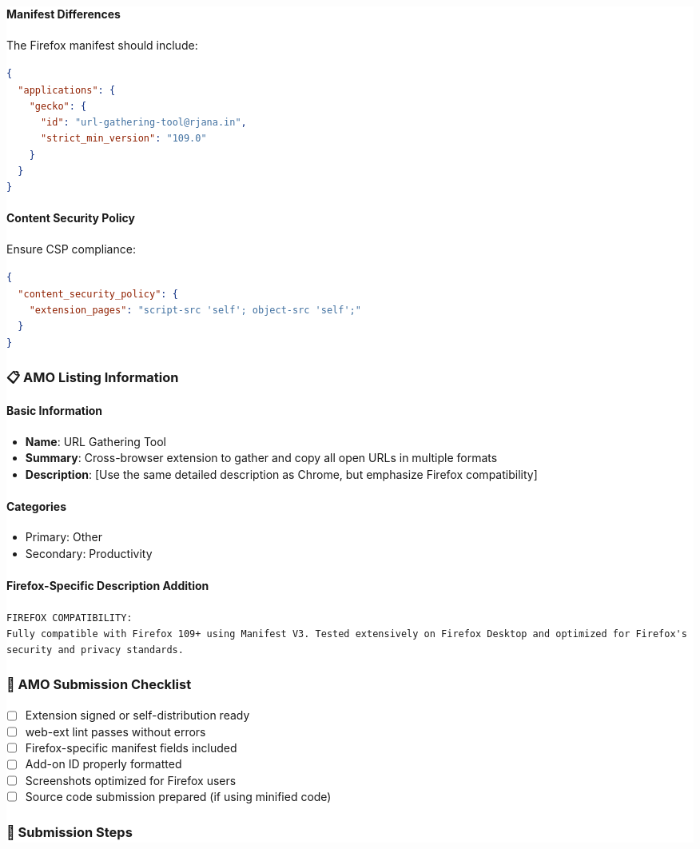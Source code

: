 #### Manifest Differences
The Firefox manifest should include:
```json
{
  "applications": {
    "gecko": {
      "id": "url-gathering-tool@rjana.in",
      "strict_min_version": "109.0"
    }
  }
}
```

#### Content Security Policy
Ensure CSP compliance:
```json
{
  "content_security_policy": {
    "extension_pages": "script-src 'self'; object-src 'self';"
  }
}
```

### 📋 AMO Listing Information

#### Basic Information
- **Name**: URL Gathering Tool
- **Summary**: Cross-browser extension to gather and copy all open URLs in multiple formats
- **Description**: [Use the same detailed description as Chrome, but emphasize Firefox compatibility]

#### Categories
- Primary: Other
- Secondary: Productivity

#### Firefox-Specific Description Addition
```
FIREFOX COMPATIBILITY:
Fully compatible with Firefox 109+ using Manifest V3. Tested extensively on Firefox Desktop and optimized for Firefox's security and privacy standards.
```

### 📝 AMO Submission Checklist

- [ ] Extension signed or self-distribution ready
- [ ] web-ext lint passes without errors
- [ ] Firefox-specific manifest fields included
- [ ] Add-on ID properly formatted
- [ ] Screenshots optimized for Firefox users
- [ ] Source code submission prepared (if using minified code)

### 🚀 Submission Steps

